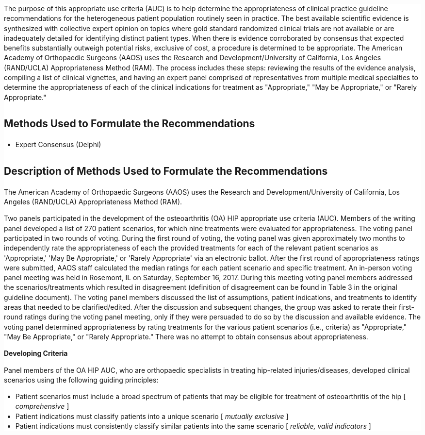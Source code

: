 

The purpose of this appropriate use criteria (AUC) is to help determine the appropriateness of clinical practice guideline recommendations for the heterogeneous patient population routinely seen in practice. The best available scientific evidence is synthesized with collective expert opinion on topics where gold standard randomized clinical trials are not available or are inadequately detailed for identifying distinct patient types. When there is evidence corroborated by consensus that expected benefits substantially outweigh potential risks, exclusive of cost, a procedure is determined to be appropriate. The American Academy of Orthopaedic Surgeons (AAOS) uses the Research and Development/University of California, Los Angeles (RAND/UCLA) Appropriateness Method (RAM). The process includes these steps: reviewing the results of the evidence analysis, compiling a list of clinical vignettes, and having an expert panel comprised of representatives from multiple medical specialties to determine the appropriateness of each of the clinical indications for treatment as "Appropriate," "May be Appropriate," or "Rarely Appropriate."

## Methods Used to Formulate the Recommendations

- Expert Consensus (Delphi)

## Description of Methods Used to Formulate the Recommendations



The American Academy of Orthopaedic Surgeons (AAOS) uses the Research and Development/University of California, Los Angeles (RAND/UCLA) Appropriateness Method (RAM).

Two panels participated in the development of the osteoarthritis (OA) HIP appropriate use criteria (AUC). Members of the writing panel developed a list of 270 patient scenarios, for which nine treatments were evaluated for appropriateness. The voting panel participated in two rounds of voting. During the first round of voting, the voting panel was given approximately two months to independently rate the appropriateness of each the provided treatments for each of the relevant patient scenarios as 'Appropriate,' 'May Be Appropriate,' or 'Rarely Appropriate' via an electronic ballot. After the first round of appropriateness ratings were submitted, AAOS staff calculated the median ratings for each patient scenario and specific treatment. An in-person voting panel meeting was held in Rosemont, IL on Saturday, September 16, 2017. During this meeting voting panel members addressed the scenarios/treatments which resulted in disagreement (definition of disagreement can be found in Table 3 in the original guideline document). The voting panel members discussed the list of assumptions, patient indications, and treatments to identify areas that needed to be clarified/edited. After the discussion and subsequent changes, the group was asked to rerate their first-round ratings during the voting panel meeting, only if they were persuaded to do so by the discussion and available evidence. The voting panel determined appropriateness by rating treatments for the various patient scenarios (i.e., criteria) as "Appropriate," "May Be Appropriate," or "Rarely Appropriate." There was no attempt to obtain consensus about appropriateness.

**Developing Criteria**

Panel members of the OA HIP AUC, who are orthopaedic specialists in treating hip-related injuries/diseases, developed clinical scenarios using the following guiding principles:

  * Patient scenarios must include a broad spectrum of patients that may be eligible for treatment of osteoarthritis of the hip [ _comprehensive_ ] 
  * Patient indications must classify patients into a unique scenario [ _mutually exclusive_ ] 
  * Patient indications must consistently classify similar patients into the same scenario [ _reliable, valid indicators_ ] 
